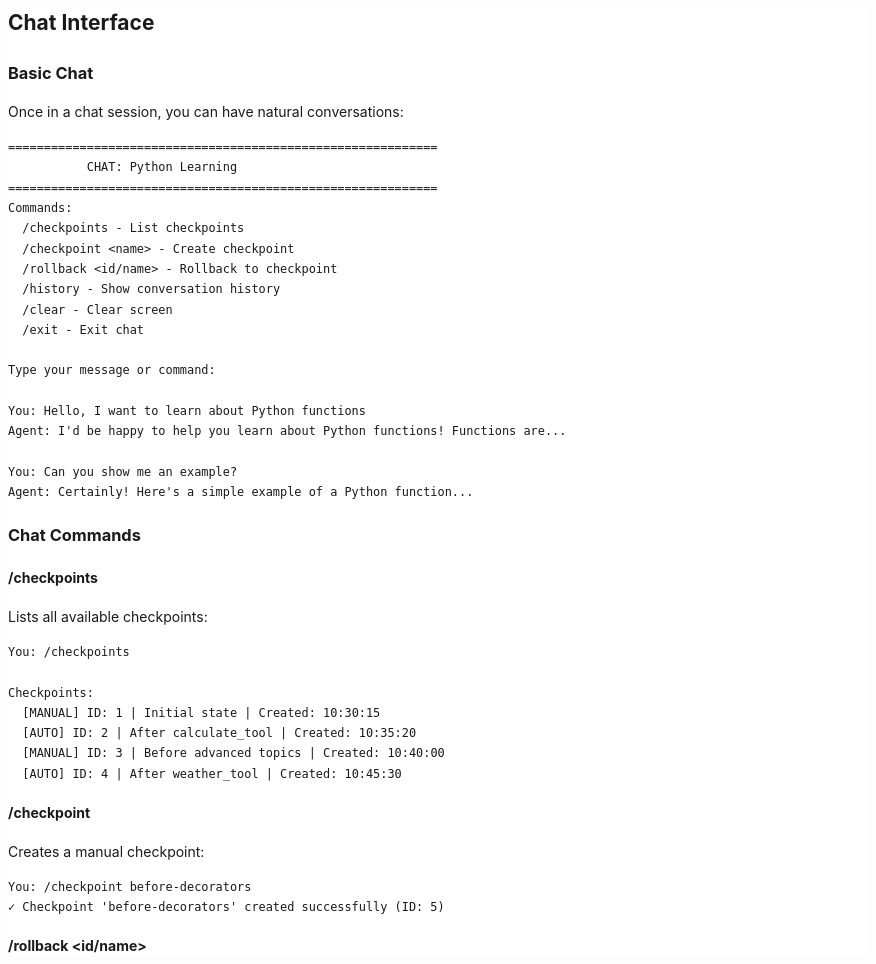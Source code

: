 ## Chat Interface

### Basic Chat

Once in a chat session, you can have natural conversations:

```
============================================================
           CHAT: Python Learning
============================================================
Commands:
  /checkpoints - List checkpoints
  /checkpoint <name> - Create checkpoint
  /rollback <id/name> - Rollback to checkpoint
  /history - Show conversation history
  /clear - Clear screen
  /exit - Exit chat

Type your message or command:

You: Hello, I want to learn about Python functions
Agent: I'd be happy to help you learn about Python functions! Functions are...

You: Can you show me an example?
Agent: Certainly! Here's a simple example of a Python function...
```

### Chat Commands

#### /checkpoints

Lists all available checkpoints:

```
You: /checkpoints

Checkpoints:
  [MANUAL] ID: 1 | Initial state | Created: 10:30:15
  [AUTO] ID: 2 | After calculate_tool | Created: 10:35:20
  [MANUAL] ID: 3 | Before advanced topics | Created: 10:40:00
  [AUTO] ID: 4 | After weather_tool | Created: 10:45:30
```

#### /checkpoint <name>

Creates a manual checkpoint:

```
You: /checkpoint before-decorators
✓ Checkpoint 'before-decorators' created successfully (ID: 5)
```

#### /rollback <id/name>
